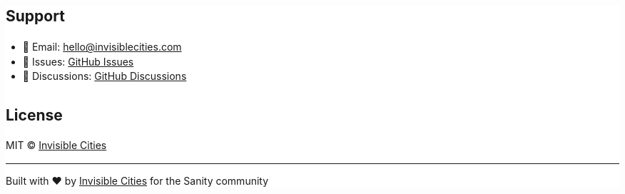 ## Support

- 📧 Email: hello@invisiblecities.com
- 🐛 Issues: [GitHub Issues](https://github.com/invisiblecities/sanity-staging-security/issues)
- 💬 Discussions: [GitHub Discussions](https://github.com/invisiblecities/sanity-staging-security/discussions)

## License

MIT © [Invisible Cities](https://invisiblecities.com)

---

Built with ❤️ by [Invisible Cities](https://invisiblecities.com) for the Sanity community